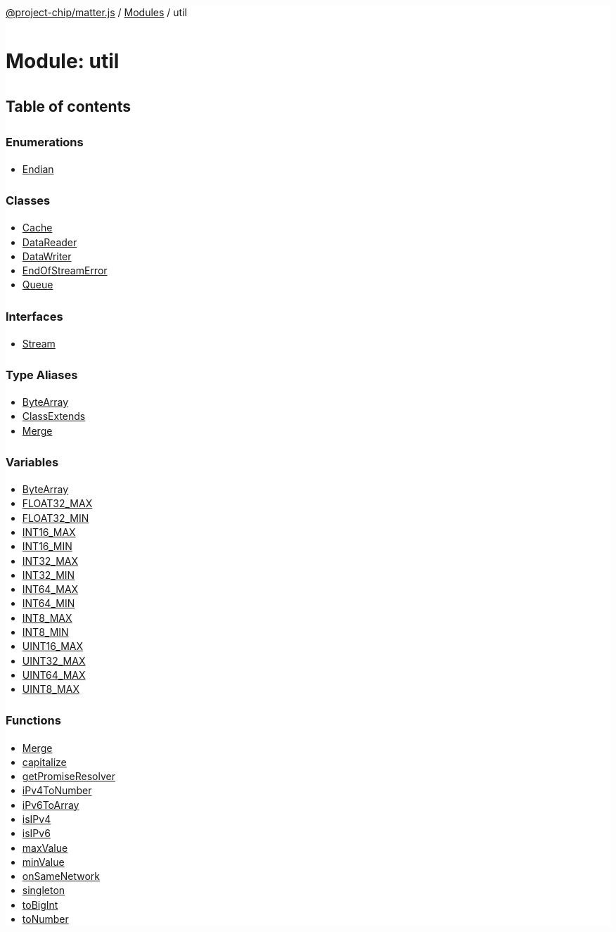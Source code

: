[@project-chip/matter.js](../README.md) / [Modules](../modules.md) / util

# Module: util

## Table of contents

### Enumerations

- [Endian](../enums/util.Endian.md)

### Classes

- [Cache](../classes/util.Cache.md)
- [DataReader](../classes/util.DataReader.md)
- [DataWriter](../classes/util.DataWriter.md)
- [EndOfStreamError](../classes/util.EndOfStreamError.md)
- [Queue](../classes/util.Queue.md)

### Interfaces

- [Stream](../interfaces/util.Stream.md)

### Type Aliases

- [ByteArray](util.md#bytearray)
- [ClassExtends](util.md#classextends)
- [Merge](util.md#merge)

### Variables

- [ByteArray](util.md#bytearray-1)
- [FLOAT32\_MAX](util.md#float32_max)
- [FLOAT32\_MIN](util.md#float32_min)
- [INT16\_MAX](util.md#int16_max)
- [INT16\_MIN](util.md#int16_min)
- [INT32\_MAX](util.md#int32_max)
- [INT32\_MIN](util.md#int32_min)
- [INT64\_MAX](util.md#int64_max)
- [INT64\_MIN](util.md#int64_min)
- [INT8\_MAX](util.md#int8_max)
- [INT8\_MIN](util.md#int8_min)
- [UINT16\_MAX](util.md#uint16_max)
- [UINT32\_MAX](util.md#uint32_max)
- [UINT64\_MAX](util.md#uint64_max)
- [UINT8\_MAX](util.md#uint8_max)

### Functions

- [Merge](util.md#merge-1)
- [capitalize](util.md#capitalize)
- [getPromiseResolver](util.md#getpromiseresolver)
- [iPv4ToNumber](util.md#ipv4tonumber)
- [iPv6ToArray](util.md#ipv6toarray)
- [isIPv4](util.md#isipv4)
- [isIPv6](util.md#isipv6)
- [maxValue](util.md#maxvalue)
- [minValue](util.md#minvalue)
- [onSameNetwork](util.md#onsamenetwork)
- [singleton](util.md#singleton)
- [toBigInt](util.md#tobigint)
- [toNumber](util.md#tonumber)
